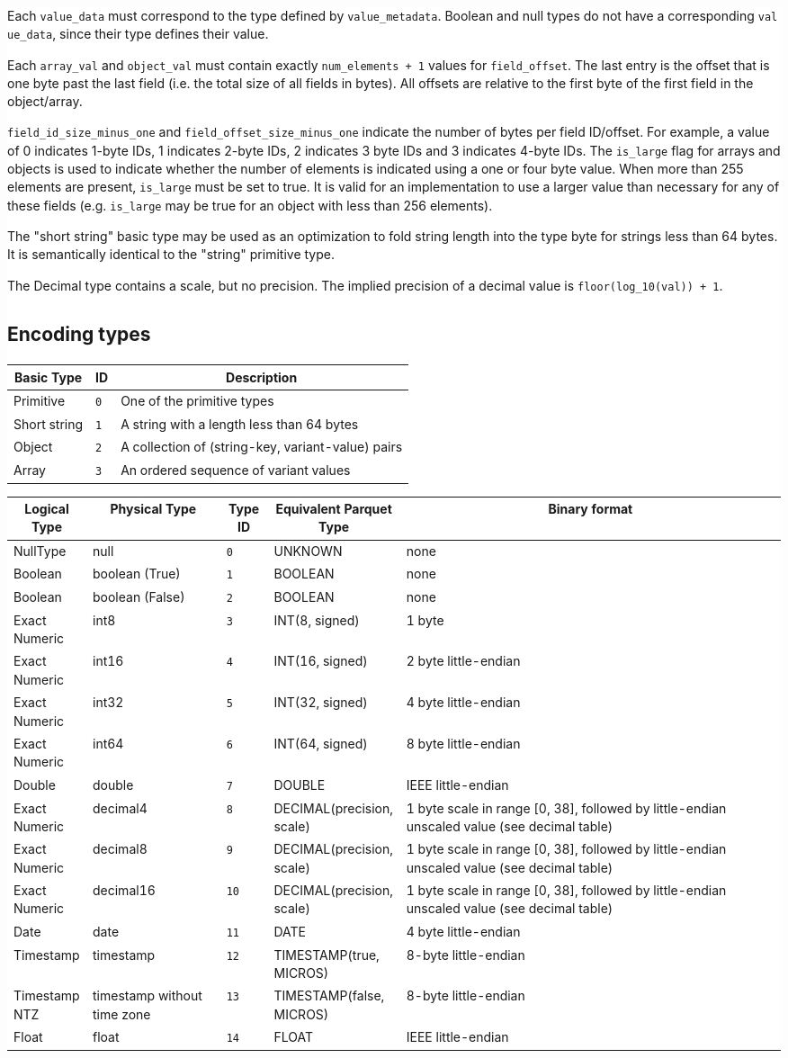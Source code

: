 Each `value_data` must correspond to the type defined by `value_metadata`. Boolean and null types do not have a corresponding `value_data`, since their type defines their value.

Each `array_val` and `object_val` must contain exactly `num_elements + 1` values for `field_offset`.
The last entry is the offset that is one byte past the last field (i.e. the total size of all fields in bytes).
All offsets are relative to the first byte of the first field in the object/array.

`field_id_size_minus_one` and `field_offset_size_minus_one` indicate the number of bytes per field ID/offset.
For example, a value of 0 indicates 1-byte IDs, 1 indicates 2-byte IDs, 2 indicates 3 byte IDs and 3 indicates 4-byte IDs.
The `is_large` flag for arrays and objects is used to indicate whether the number of elements is indicated using a one or four byte value.
When more than 255 elements are present, `is_large` must be set to true.
It is valid for an implementation to use a larger value than necessary for any of these fields (e.g. `is_large` may be true for an object with less than 256 elements).

The "short string" basic type may be used as an optimization to fold string length into the type byte for strings less than 64 bytes.
It is semantically identical to the "string" primitive type.

The Decimal type contains a scale, but no precision. The implied precision of a decimal value is `floor(log_10(val)) + 1`.

## Encoding types

| Basic Type   | ID  | Description                                       |
|--------------|-----|---------------------------------------------------|
| Primitive    | `0` | One of the primitive types                        |
| Short string | `1` | A string with a length less than 64 bytes         |
| Object       | `2` | A collection of (string-key, variant-value) pairs |
| Array        | `3` | An ordered sequence of variant values             |

| Logical Type         | Physical Type               | Type ID | Equivalent Parquet Type     | Binary format                                                                                                       |
|----------------------|-----------------------------|---------|-----------------------------|---------------------------------------------------------------------------------------------------------------------|
| NullType             | null                        | `0`     | UNKNOWN                     | none                                                                                                                |
| Boolean              | boolean (True)              | `1`     | BOOLEAN                     | none                                                                                                                |
| Boolean              | boolean (False)             | `2`     | BOOLEAN                     | none                                                                                                                |
| Exact Numeric        | int8                        | `3`     | INT(8, signed)              | 1 byte                                                                                                              |
| Exact Numeric        | int16                       | `4`     | INT(16, signed)             | 2 byte little-endian                                                                                                |
| Exact Numeric        | int32                       | `5`     | INT(32, signed)             | 4 byte little-endian                                                                                                |
| Exact Numeric        | int64                       | `6`     | INT(64, signed)             | 8 byte little-endian                                                                                                |
| Double               | double                      | `7`     | DOUBLE                      | IEEE little-endian                                                                                                  |
| Exact Numeric        | decimal4                    | `8`     | DECIMAL(precision, scale)   | 1 byte scale in range [0, 38], followed by little-endian unscaled value (see decimal table)                         |
| Exact Numeric        | decimal8                    | `9`     | DECIMAL(precision, scale)   | 1 byte scale in range [0, 38], followed by little-endian unscaled value (see decimal table)                         |
| Exact Numeric        | decimal16                   | `10`    | DECIMAL(precision, scale)   | 1 byte scale in range [0, 38], followed by little-endian unscaled value (see decimal table)                         |
| Date                 | date                        | `11`    | DATE                        | 4 byte little-endian                                                                                                |
| Timestamp            | timestamp                   | `12`    | TIMESTAMP(true, MICROS)     | 8-byte little-endian                                                                                                |
| TimestampNTZ         | timestamp without time zone | `13`    | TIMESTAMP(false, MICROS)    | 8-byte little-endian                                                                                                |
| Float                | float                       | `14`    | FLOAT                       | IEEE little-endian                                                                                                  |